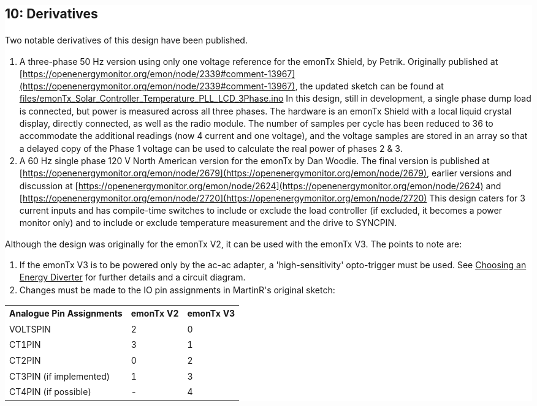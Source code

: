 ## 10: Derivatives

Two notable derivatives of this design have been published.

1.  A three-phase 50 Hz version using only one voltage reference for the emonTx Shield, by Petrik.
    Originally published at [https://openenergymonitor.org/emon/node/2339#comment-13967](https://openenergymonitor.org/emon/node/2339#comment-13967), the updated sketch can be found at [files/emonTx_Solar_Controller_Temperature_PLL_LCD_3Phase.ino](files/emonTx_Solar_Controller_Temperature_PLL_LCD_3Phase.ino)
    In this design, still in development, a single phase dump load is connected, but power is measured across all three phases. The hardware is an emonTx Shield with a local liquid crystal display, directly connected, as well as the radio module. The number of samples per cycle has been reduced to 36 to accommodate the additional readings (now 4 current and one voltage), and the voltage samples are stored in an array so that a delayed copy of the Phase 1 voltage can be used to calculate the real power of phases 2 & 3.
2.  A 60 Hz single phase 120 V North American version for the emonTx by Dan Woodie.
    The final version is published at [https://openenergymonitor.org/emon/node/2679](https://openenergymonitor.org/emon/node/2679), earlier versions and discussion at [https://openenergymonitor.org/emon/node/2624](https://openenergymonitor.org/emon/node/2624) and [https://openenergymonitor.org/emon/node/2720](https://openenergymonitor.org/emon/node/2720)
    This design caters for 3 current inputs and has compile-time switches to include or exclude the load controller (if excluded, it becomes a power monitor only) and to include or exclude temperature measurement and the drive to SYNCPIN.

Although the design was originally for the emonTx V2, it can be used with the emonTx V3. The points to note are:

1.  If the emonTx V3 is to be powered only by the ac-ac adapter, a 'high-sensitivity' opto-trigger must be used. See [Choosing an Energy Diverter](../introduction/choosing-an-energy-diverter) for further details and a circuit diagram.
2.  Changes must be made to the IO pin assignments in MartinR's original sketch:

<div class="xaxiswrapper">
	<table>
		<tbody>
			<tr>
				<th class="rtecenter">Analogue Pin Assignments</th>
				<th class="rtecenter">emonTx V2</th>
				<th class="rtecenter">emonTx V3</th>
			</tr>
			<tr>
				<td>VOLTSPIN</td>
				<td class="rtecenter">2</td>
				<td class="rtecenter">0</td>
			</tr>
			<tr>
				<td>CT1PIN</td>
				<td class="rtecenter">3</td>
				<td class="rtecenter">1</td>
			</tr>
			<tr>
				<td>CT2PIN</td>
				<td class="rtecenter">0</td>
				<td class="rtecenter">2</td>
			</tr>
			<tr>
				<td>CT3PIN (if implemented)</td>
				<td class="rtecenter">1</td>
				<td class="rtecenter">3</td>
			</tr>
			<tr>
				<td>CT4PIN (if possible)</td>
				<td class="rtecenter">-</td>
				<td class="rtecenter">4</td>
			</tr>